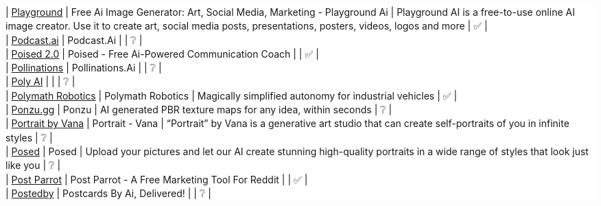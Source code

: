 | [Playground](http://playgroundai.com) | Free Ai Image Generator: Art, Social Media, Marketing - Playground Ai | Playground AI is a free-to-use online AI image creator. Use it to create art, social media posts, presentations, posters, videos, logos and more | :white_check_mark: |                
| [Podcast.ai](http://podcast.ai) | Podcast.Ai |  | :grey_question: |                
| [Poised 2.0](http://www.poised.com) | Poised - Free Ai-Powered Communication Coach |  | :white_check_mark: |                
| [Pollinations](http://pollinations.ai) | Pollinations.Ai |  | :grey_question: |                
| [Poly AI](http://poly.ai) |  |  | :grey_question: |                
| [Polymath Robotics](http://www.polymathrobotics.com) | Polymath Robotics | Magically simplified autonomy for industrial vehicles | :white_check_mark: |                
| [Ponzu.gg](http://www.ponzu.gg) | Ponzu | AI generated PBR texture maps for any idea, within seconds | :grey_question: |                
| [Portrait by Vana](http://portrait.vana.com) | Portrait - Vana | “Portrait” by Vana is a generative art studio that can create self-portraits of you in infinite styles | :grey_question: |                
| [Posed](http://posed.ai) | Posed | Upload your pictures and let our AI create stunning high-quality portraits in a wide range of styles that look just like you | :grey_question: |                
| [Post Parrot](http://postparrot.xyz) | Post Parrot - A Free Marketing Tool For Reddit |  | :white_check_mark: |                
| [Postedby](http://postedby.ai) | Postcards By Ai, Delivered! |  | :grey_question: |                
